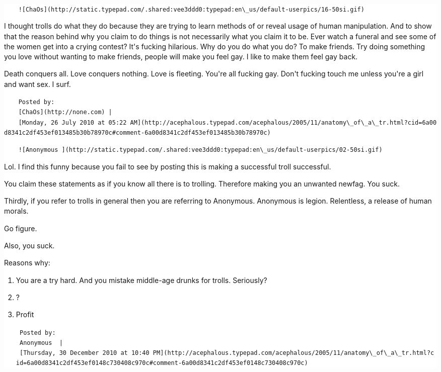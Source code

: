 []()

	

		![ChaOs](http://static.typepad.com/.shared:vee3ddd0:typepad:en\_us/default-userpics/16-50si.gif)
	

	

		

I thought trolls do what they do because they are trying to learn methods of or reveal usage of human manipulation.  And to show that the reason behind why you claim to do things is not necessarily what you claim it to be.  Ever watch a funeral and see some of the women get into a crying contest?  It's fucking hilarious.  Why do you do what you do?  To make friends.  Try doing something you love without wanting to make friends, people will make you feel gay.  I like to make them feel gay back.

Death conquers all.  Love conquers nothing.  Love is fleeting.  You're all fucking gay.  Don't fucking touch me unless you're a girl and want sex.  I surf.

	

		Posted by:
		[ChaOs](http://none.com) |
		[Monday, 26 July 2010 at 05:22 AM](http://acephalous.typepad.com/acephalous/2005/11/anatomy\_of\_a\_tr.html?cid=6a00d8341c2df453ef013485b30b78970c#comment-6a00d8341c2df453ef013485b30b78970c)

[]()

	

		![Anonymous ](http://static.typepad.com/.shared:vee3ddd0:typepad:en\_us/default-userpics/02-50si.gif)
	

	

		

Lol. I find this funny because you fail to see by posting this is making a successful troll successful.  

You claim these statements as if you know all there is to trolling. Therefore making you an unwanted newfag. You suck.  

Thirdly, if you refer to trolls in general then you are referring to Anonymous. Anonymous is legion. Relentless, a release of human morals.  

Go figure.  

Also, you suck.  

Reasons why:  

1. You are a try hard. And you mistake middle-age drunks for trolls. Seriously?  

2. ?  

3. Profit

	

		Posted by:
		Anonymous  |
		[Thursday, 30 December 2010 at 10:40 PM](http://acephalous.typepad.com/acephalous/2005/11/anatomy\_of\_a\_tr.html?cid=6a00d8341c2df453ef0148c730408c970c#comment-6a00d8341c2df453ef0148c730408c970c)
